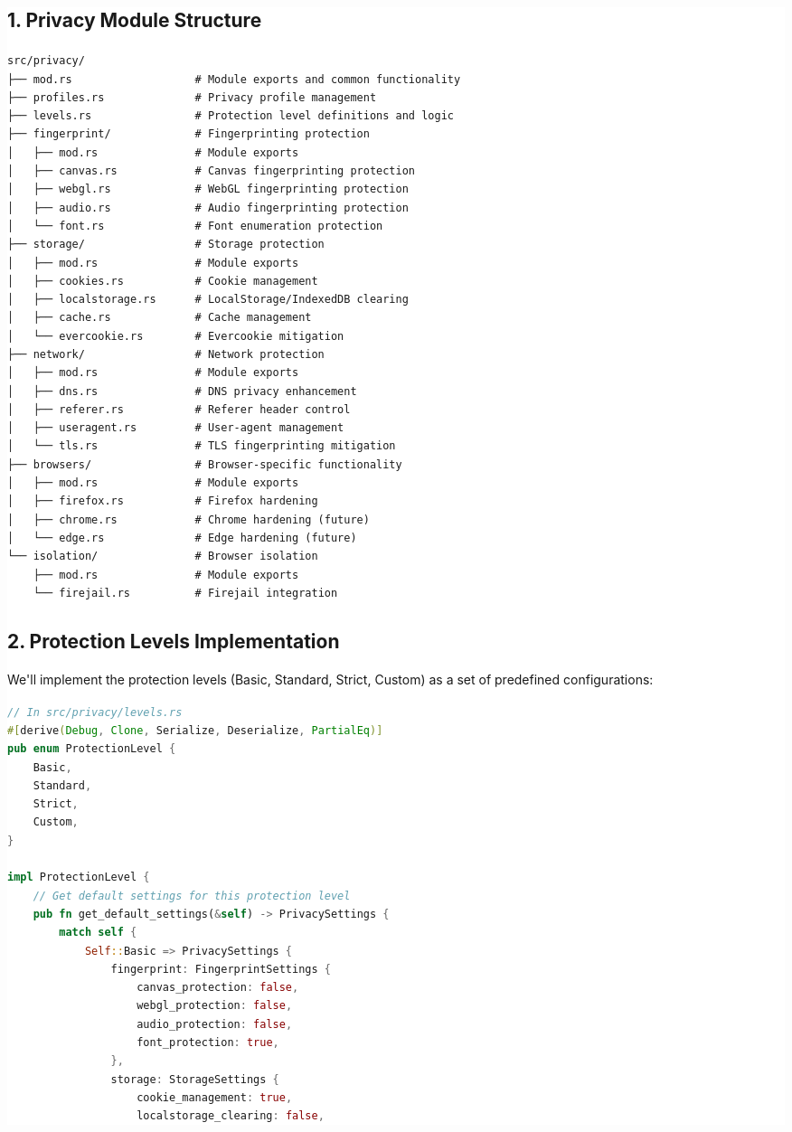 ## 1. Privacy Module Structure

```
src/privacy/
├── mod.rs                   # Module exports and common functionality
├── profiles.rs              # Privacy profile management
├── levels.rs                # Protection level definitions and logic
├── fingerprint/             # Fingerprinting protection
│   ├── mod.rs               # Module exports
│   ├── canvas.rs            # Canvas fingerprinting protection
│   ├── webgl.rs             # WebGL fingerprinting protection
│   ├── audio.rs             # Audio fingerprinting protection
│   └── font.rs              # Font enumeration protection
├── storage/                 # Storage protection
│   ├── mod.rs               # Module exports
│   ├── cookies.rs           # Cookie management
│   ├── localstorage.rs      # LocalStorage/IndexedDB clearing
│   ├── cache.rs             # Cache management
│   └── evercookie.rs        # Evercookie mitigation
├── network/                 # Network protection
│   ├── mod.rs               # Module exports
│   ├── dns.rs               # DNS privacy enhancement
│   ├── referer.rs           # Referer header control
│   ├── useragent.rs         # User-agent management
│   └── tls.rs               # TLS fingerprinting mitigation
├── browsers/                # Browser-specific functionality
│   ├── mod.rs               # Module exports
│   ├── firefox.rs           # Firefox hardening
│   ├── chrome.rs            # Chrome hardening (future)
│   └── edge.rs              # Edge hardening (future)
└── isolation/               # Browser isolation
    ├── mod.rs               # Module exports
    └── firejail.rs          # Firejail integration
```

## 2. Protection Levels Implementation

We'll implement the protection levels (Basic, Standard, Strict, Custom) as a set of predefined configurations:

```rust
// In src/privacy/levels.rs
#[derive(Debug, Clone, Serialize, Deserialize, PartialEq)]
pub enum ProtectionLevel {
    Basic,
    Standard,
    Strict,
    Custom,
}

impl ProtectionLevel {
    // Get default settings for this protection level
    pub fn get_default_settings(&self) -> PrivacySettings {
        match self {
            Self::Basic => PrivacySettings {
                fingerprint: FingerprintSettings {
                    canvas_protection: false,
                    webgl_protection: false,
                    audio_protection: false,
                    font_protection: true,
                },
                storage: StorageSettings {
                    cookie_management: true,
                    localstorage_clearing: false,
```